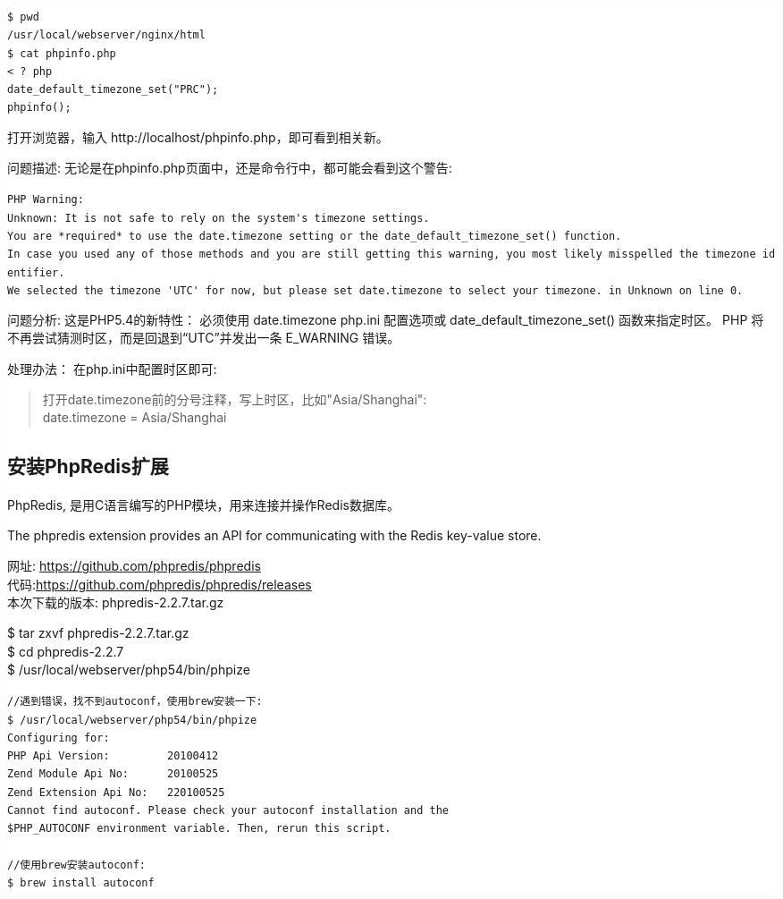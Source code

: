 ```
$ pwd
/usr/local/webserver/nginx/html
$ cat phpinfo.php 
< ? php
date_default_timezone_set("PRC");
phpinfo();
```

打开浏览器，输入 http://localhost/phpinfo.php，即可看到相关新。


问题描述: 无论是在phpinfo.php页面中，还是命令行中，都可能会看到这个警告:  
```
PHP Warning:  
Unknown: It is not safe to rely on the system's timezone settings. 
You are *required* to use the date.timezone setting or the date_default_timezone_set() function. 
In case you used any of those methods and you are still getting this warning, you most likely misspelled the timezone identifier.
We selected the timezone 'UTC' for now, but please set date.timezone to select your timezone. in Unknown on line 0.
```

问题分析:
 这是PHP5.4的新特性：
 必须使用 date.timezone php.ini 配置选项或 date_default_timezone_set() 函数来指定时区。
 PHP 将不再尝试猜测时区，而是回退到“UTC”并发出一条 E_WARNING 错误。

处理办法： 
 在php.ini中配置时区即可: 
 > 打开date.timezone前的分号注释，写上时区，比如"Asia/Shanghai":  
 > date.timezone = Asia/Shanghai


## 安装PhpRedis扩展


PhpRedis, 是用C语言编写的PHP模块，用来连接并操作Redis数据库。

The phpredis extension provides an API for communicating with the Redis key-value store. 

网址: https://github.com/phpredis/phpredis  
代码:https://github.com/phpredis/phpredis/releases  
本次下载的版本: phpredis-2.2.7.tar.gz  


$ tar zxvf phpredis-2.2.7.tar.gz   
$ cd phpredis-2.2.7    
$ /usr/local/webserver/php54/bin/phpize  

```
//遇到错误，找不到autoconf，使用brew安装一下: 
$ /usr/local/webserver/php54/bin/phpize
Configuring for:
PHP Api Version:         20100412
Zend Module Api No:      20100525
Zend Extension Api No:   220100525
Cannot find autoconf. Please check your autoconf installation and the
$PHP_AUTOCONF environment variable. Then, rerun this script.

//使用brew安装autoconf: 
$ brew install autoconf
```
